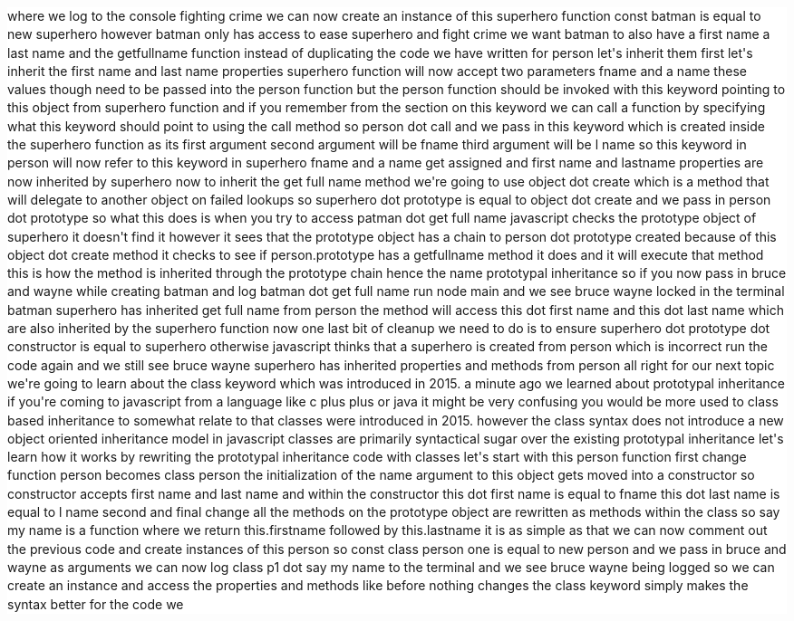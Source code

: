 where we log to the console fighting crime
we can now create an instance of this superhero function const
batman is equal to new superhero
however batman only has access to ease superhero and fight crime
we want batman to also have a first name a last name and the getfullname function
instead of duplicating the code we have written for person let's inherit them
first let's inherit the first name and last name properties
superhero function will now accept two parameters fname
and a name these values though need to be passed
into the person function but the person function should be invoked with this keyword
pointing to this object from superhero function
and if you remember from the section on this keyword we can call a function by specifying
what this keyword should point to using the call method
so person dot call and we pass in
this keyword which is created inside the superhero function as its first argument
second argument will be fname third argument will be l name
so this keyword in person will now refer to this keyword in
superhero fname and a name get assigned
and first name and lastname properties are now inherited by superhero
now to inherit the get full name method we're going to use object dot create
which is a method that will delegate to another object on failed lookups
so superhero dot prototype is equal to object dot create
and we pass in person dot prototype so what this does is when you try to
access patman dot get full name javascript checks the prototype object
of superhero it doesn't find it however it sees that the prototype
object has a chain to person dot prototype created because of this object dot
create method it checks to see if person.prototype has
a getfullname method it does and it will execute that method
this is how the method is inherited through the prototype chain hence the name prototypal inheritance
so if you now pass in bruce and wayne
while creating batman and log batman dot get full name
run node main and we see bruce wayne locked in the terminal batman superhero has inherited get full
name from person the method will access this dot first
name and this dot last name which are also inherited by the superhero function
now one last bit of cleanup we need to do is to ensure superhero
dot prototype dot constructor is equal to superhero
otherwise javascript thinks that a superhero is created from person which
is incorrect run the code again and we still see bruce wayne
superhero has inherited properties and methods from person
all right for our next topic we're going to learn about the class keyword which
was introduced in 2015. a minute ago we learned about prototypal
inheritance if you're coming to javascript from a language like c plus plus or java
it might be very confusing you would be more used to class based
inheritance to somewhat relate to that classes were introduced in 2015.
however the class syntax does not introduce a new object oriented
inheritance model in javascript classes are primarily syntactical sugar over the existing
prototypal inheritance let's learn how it works by rewriting
the prototypal inheritance code with classes let's start with this person function
first change function person becomes class person
the initialization of the name argument to this object gets moved into a
constructor so constructor accepts first name and
last name and within the constructor this dot first name is equal to fname
this dot last name is equal to l name
second and final change all the methods on the prototype object
are rewritten as methods within the class
so say my name is a function where we return
this.firstname followed by this.lastname it is as simple as that
we can now comment out the previous code and create instances of this person
so const class person one is equal to new person
and we pass in bruce and wayne as arguments we can now log class p1
dot say my name to the terminal and we see bruce wayne being logged
so we can create an instance and access the properties and methods like before
nothing changes the class keyword simply makes the syntax better for the code we